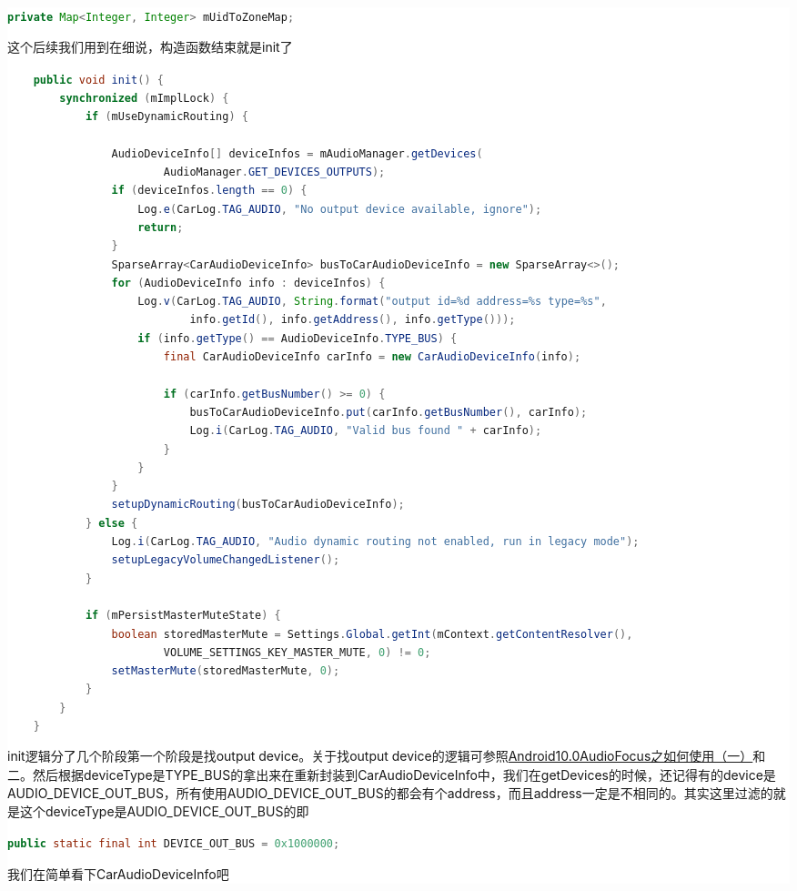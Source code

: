 ```java
private Map<Integer, Integer> mUidToZoneMap;
```

这个后续我们用到在细说，构造函数结束就是init了

```java
    public void init() {
        synchronized (mImplLock) {
            if (mUseDynamicRouting) {

                AudioDeviceInfo[] deviceInfos = mAudioManager.getDevices(
                        AudioManager.GET_DEVICES_OUTPUTS);
                if (deviceInfos.length == 0) {
                    Log.e(CarLog.TAG_AUDIO, "No output device available, ignore");
                    return;
                }
                SparseArray<CarAudioDeviceInfo> busToCarAudioDeviceInfo = new SparseArray<>();
                for (AudioDeviceInfo info : deviceInfos) {
                    Log.v(CarLog.TAG_AUDIO, String.format("output id=%d address=%s type=%s",
                            info.getId(), info.getAddress(), info.getType()));
                    if (info.getType() == AudioDeviceInfo.TYPE_BUS) {
                        final CarAudioDeviceInfo carInfo = new CarAudioDeviceInfo(info);

                        if (carInfo.getBusNumber() >= 0) {
                            busToCarAudioDeviceInfo.put(carInfo.getBusNumber(), carInfo);
                            Log.i(CarLog.TAG_AUDIO, "Valid bus found " + carInfo);
                        }
                    }
                }
                setupDynamicRouting(busToCarAudioDeviceInfo);
            } else {
                Log.i(CarLog.TAG_AUDIO, "Audio dynamic routing not enabled, run in legacy mode");
                setupLegacyVolumeChangedListener();
            }

            if (mPersistMasterMuteState) {
                boolean storedMasterMute = Settings.Global.getInt(mContext.getContentResolver(),
                        VOLUME_SETTINGS_KEY_MASTER_MUTE, 0) != 0;
                setMasterMute(storedMasterMute, 0);
            }
        }
    }
```

init逻辑分了几个阶段第一个阶段是找output device。关于找output device的逻辑可参照[Android10.0AudioFocus之如何使用（一）](https://blog.csdn.net/l328873524/article/details/105189766)和二。然后根据deviceType是TYPE_BUS的拿出来在重新封装到CarAudioDeviceInfo中，我们在getDevices的时候，还记得有的device是AUDIO_DEVICE_OUT_BUS，所有使用AUDIO_DEVICE_OUT_BUS的都会有个address，而且address一定是不相同的。其实这里过滤的就是这个deviceType是AUDIO_DEVICE_OUT_BUS的即

```java
public static final int DEVICE_OUT_BUS = 0x1000000;
```

我们在简单看下CarAudioDeviceInfo吧
